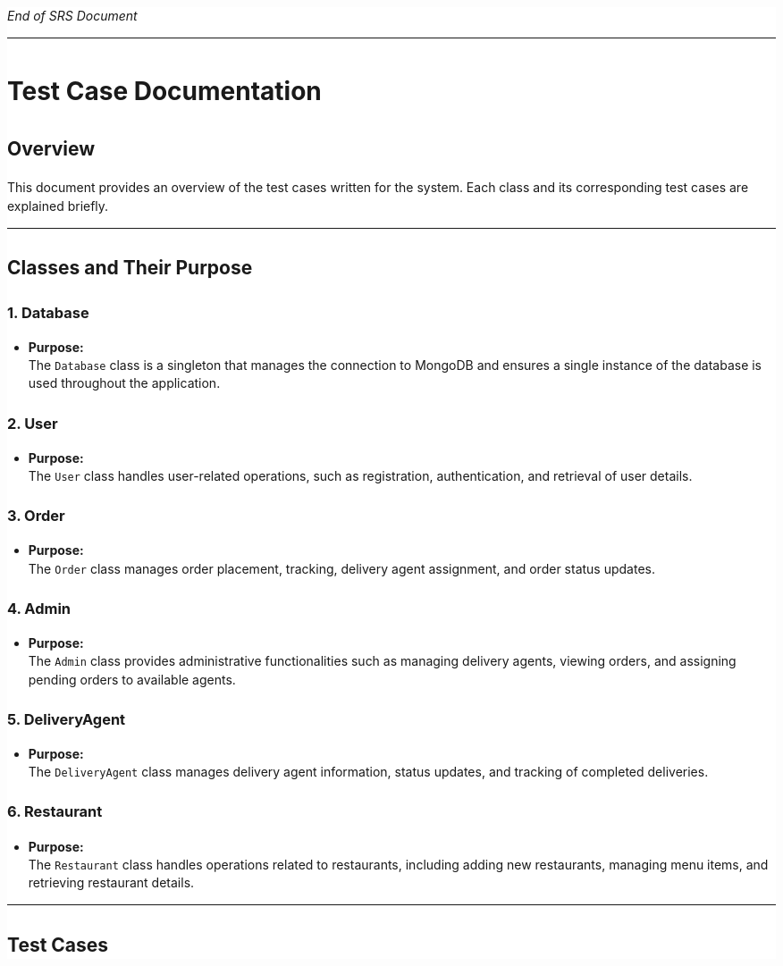 
*End of SRS Document*


---

# Test Case Documentation

## Overview
This document provides an overview of the test cases written for the system. Each class and its corresponding test cases are explained briefly.

---

## **Classes and Their Purpose**

### **1. Database**
- **Purpose:**  
  The `Database` class is a singleton that manages the connection to MongoDB and ensures a single instance of the database is used throughout the application.

### **2. User**
- **Purpose:**  
  The `User` class handles user-related operations, such as registration, authentication, and retrieval of user details.

### **3. Order**
- **Purpose:**  
  The `Order` class manages order placement, tracking, delivery agent assignment, and order status updates.

### **4. Admin**
- **Purpose:**  
  The `Admin` class provides administrative functionalities such as managing delivery agents, viewing orders, and assigning pending orders to available agents.

### **5. DeliveryAgent**
- **Purpose:**  
  The `DeliveryAgent` class manages delivery agent information, status updates, and tracking of completed deliveries.

### **6. Restaurant**
- **Purpose:**  
  The `Restaurant` class handles operations related to restaurants, including adding new restaurants, managing menu items, and retrieving restaurant details.

---

## **Test Cases**

